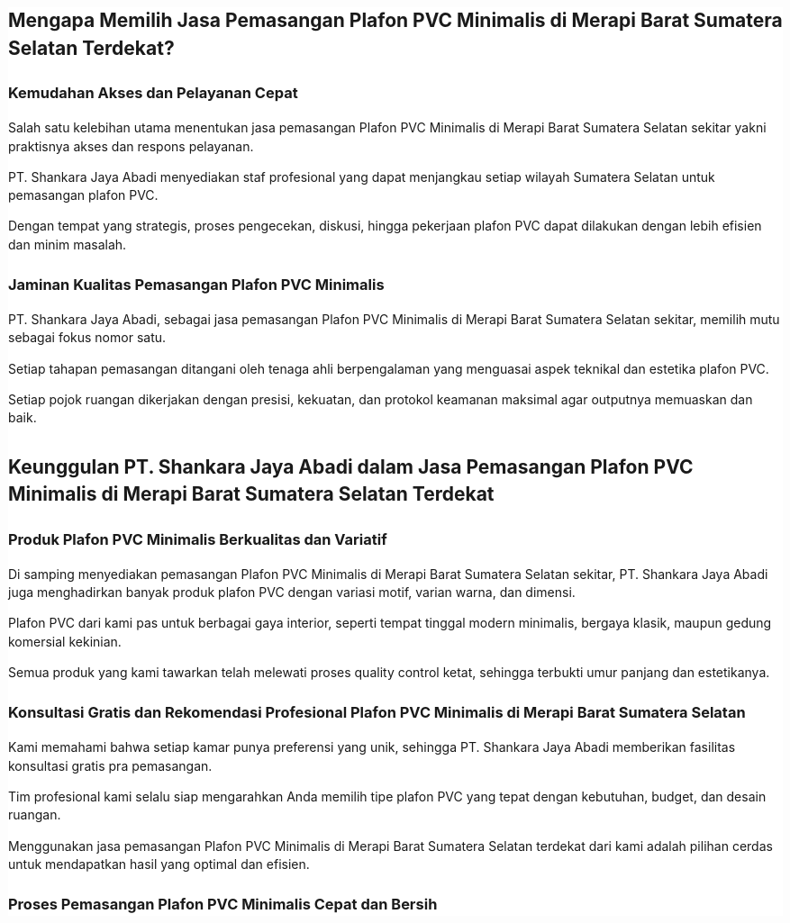 
## Mengapa Memilih Jasa Pemasangan Plafon PVC Minimalis di Merapi Barat Sumatera Selatan Terdekat?

### Kemudahan Akses dan Pelayanan Cepat

Salah satu kelebihan utama menentukan jasa pemasangan Plafon PVC Minimalis di Merapi Barat Sumatera Selatan sekitar yakni praktisnya akses dan respons pelayanan.

PT. Shankara Jaya Abadi menyediakan staf profesional yang dapat menjangkau setiap wilayah Sumatera Selatan untuk pemasangan plafon PVC.

Dengan tempat yang strategis, proses pengecekan, diskusi, hingga pekerjaan plafon PVC dapat dilakukan dengan lebih efisien dan minim masalah.

### Jaminan Kualitas Pemasangan Plafon PVC Minimalis

PT. Shankara Jaya Abadi, sebagai jasa pemasangan Plafon PVC Minimalis di Merapi Barat Sumatera Selatan sekitar, memilih mutu sebagai fokus nomor satu.

Setiap tahapan pemasangan ditangani oleh tenaga ahli berpengalaman yang menguasai aspek teknikal dan estetika plafon PVC.

Setiap pojok ruangan dikerjakan dengan presisi, kekuatan, dan protokol keamanan maksimal agar outputnya memuaskan dan baik.

## Keunggulan PT. Shankara Jaya Abadi dalam Jasa Pemasangan Plafon PVC Minimalis di Merapi Barat Sumatera Selatan Terdekat

### Produk Plafon PVC Minimalis Berkualitas dan Variatif

Di samping menyediakan pemasangan Plafon PVC Minimalis di Merapi Barat Sumatera Selatan sekitar, PT. Shankara Jaya Abadi juga menghadirkan banyak produk plafon PVC dengan variasi motif, varian warna, dan dimensi.

Plafon PVC dari kami pas untuk berbagai gaya interior, seperti tempat tinggal modern minimalis, bergaya klasik, maupun gedung komersial kekinian.

Semua produk yang kami tawarkan telah melewati proses quality control ketat, sehingga terbukti umur panjang dan estetikanya.

### Konsultasi Gratis dan Rekomendasi Profesional Plafon PVC Minimalis di Merapi Barat Sumatera Selatan

Kami memahami bahwa setiap kamar punya preferensi yang unik, sehingga PT. Shankara Jaya Abadi memberikan fasilitas konsultasi gratis pra pemasangan.

Tim profesional kami selalu siap mengarahkan Anda memilih tipe plafon PVC yang tepat dengan kebutuhan, budget, dan desain ruangan.

Menggunakan jasa pemasangan Plafon PVC Minimalis di Merapi Barat Sumatera Selatan terdekat dari kami adalah pilihan cerdas untuk mendapatkan hasil yang optimal dan efisien.

### Proses Pemasangan Plafon PVC Minimalis Cepat dan Bersih
